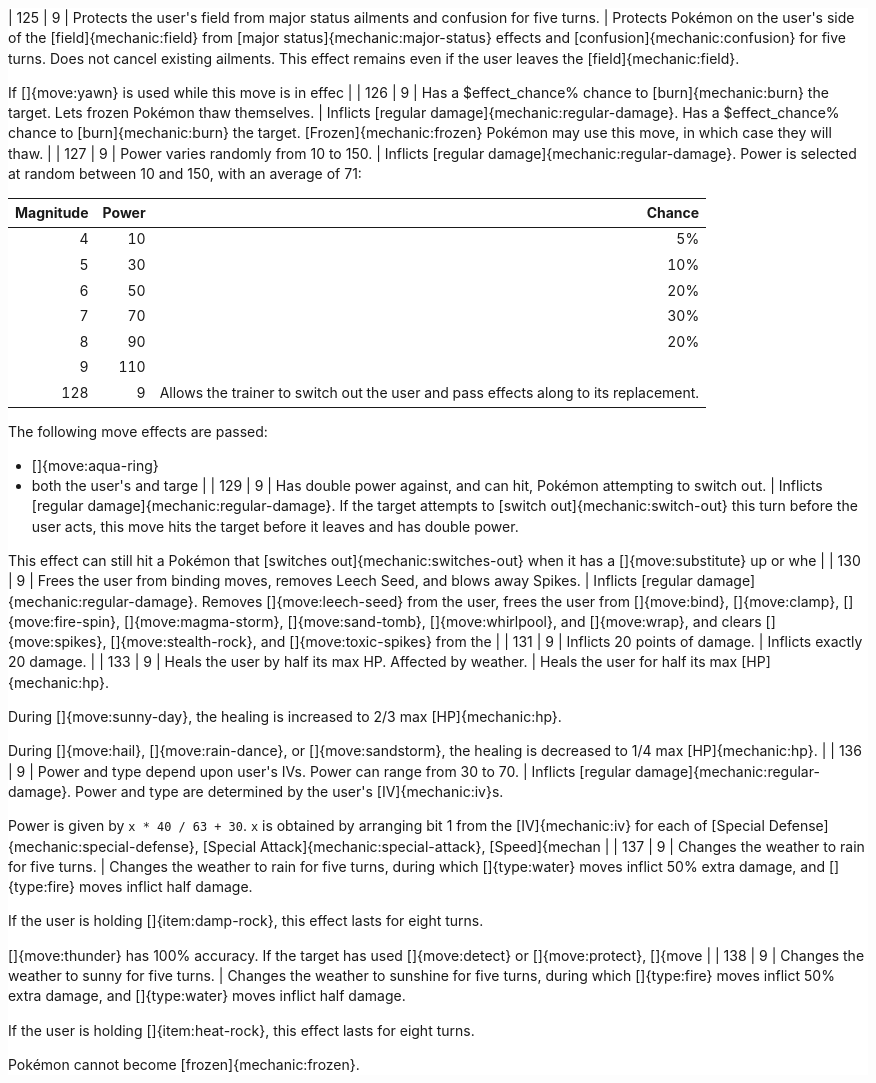| 125            | 9                 | Protects the user's field from major status ailments and confusion for five turns.                                                                   | Protects Pokémon on the user's side of the [field]{mechanic:field} from [major status]{mechanic:major-status} effects and [confusion]{mechanic:confusion} for five turns.  Does not cancel existing ailments.  This effect remains even if the user leaves the [field]{mechanic:field}.

If []{move:yawn} is used while this move is in effec |
| 126            | 9                 | Has a $effect_chance% chance to [burn]{mechanic:burn} the target.  Lets frozen Pokémon thaw themselves.                                              | Inflicts [regular damage]{mechanic:regular-damage}.  Has a $effect_chance% chance to [burn]{mechanic:burn} the target.  [Frozen]{mechanic:frozen} Pokémon may use this move, in which case they will thaw.                                                                                                                                    |
| 127            | 9                 | Power varies randomly from 10 to 150.                                                                                                                | Inflicts [regular damage]{mechanic:regular-damage}.  Power is selected at random between 10 and 150, with an average of 71:

Magnitude | Power | Chance
--------: | ----: | -----:
        4 |    10 |     5%
        5 |    30 |    10%
        6 |    50 |    20%
        7 |    70 |    30%
        8 |    90 |    20%
        9 |   110 | |
| 128            | 9                 | Allows the trainer to switch out the user and pass effects along to its replacement.                                                                 | User [switches out]{mechanic:switches-out}, and the trainer selects a replacement Pokémon from the party.  [Stat]{mechanic:stat} changes, [confusion]{mechanic:confusion}, and persistent move effects are passed along to the replacement Pokémon.

The following move effects are passed:

* []{move:aqua-ring}
* both the user's and targe |
| 129            | 9                 | Has double power against, and can hit, Pokémon attempting to switch out.                                                                             | Inflicts [regular damage]{mechanic:regular-damage}.  If the target attempts to [switch out]{mechanic:switch-out} this turn before the user acts, this move hits the target before it leaves and has double power.

This effect can still hit a Pokémon that [switches out]{mechanic:switches-out} when it has a []{move:substitute} up or whe |
| 130            | 9                 | Frees the user from binding moves, removes Leech Seed, and blows away Spikes.                                                                        | Inflicts [regular damage]{mechanic:regular-damage}.  Removes []{move:leech-seed} from the user, frees the user from []{move:bind}, []{move:clamp}, []{move:fire-spin}, []{move:magma-storm}, []{move:sand-tomb}, []{move:whirlpool}, and []{move:wrap}, and clears []{move:spikes}, []{move:stealth-rock}, and []{move:toxic-spikes} from the |
| 131            | 9                 | Inflicts 20 points of damage.                                                                                                                        | Inflicts exactly 20 damage.                                                                                                                                                                                                                                                                                                                   |
| 133            | 9                 | Heals the user by half its max HP.  Affected by weather.                                                                                             | Heals the user for half its max [HP]{mechanic:hp}.

During []{move:sunny-day}, the healing is increased to 2/3 max [HP]{mechanic:hp}.

During []{move:hail}, []{move:rain-dance}, or []{move:sandstorm}, the healing is decreased to 1/4 max [HP]{mechanic:hp}.                                                                               |
| 136            | 9                 | Power and type depend upon user's IVs.  Power can range from 30 to 70.                                                                               | Inflicts [regular damage]{mechanic:regular-damage}.  Power and type are determined by the user's [IV]{mechanic:iv}s.

Power is given by `x * 40 / 63 + 30`.  `x` is obtained by arranging bit 1 from the [IV]{mechanic:iv} for each of [Special Defense]{mechanic:special-defense}, [Special Attack]{mechanic:special-attack}, [Speed]{mechan |
| 137            | 9                 | Changes the weather to rain for five turns.                                                                                                          | Changes the weather to rain for five turns, during which []{type:water} moves inflict 50% extra damage, and []{type:fire} moves inflict half damage.

If the user is holding []{item:damp-rock}, this effect lasts for eight turns.

[]{move:thunder} has 100% accuracy.  If the target has used []{move:detect} or []{move:protect}, []{move |
| 138            | 9                 | Changes the weather to sunny for five turns.                                                                                                         | Changes the weather to sunshine for five turns, during which []{type:fire} moves inflict 50% extra damage, and []{type:water} moves inflict half damage.

If the user is holding []{item:heat-rock}, this effect lasts for eight turns.

Pokémon cannot become [frozen]{mechanic:frozen}.
